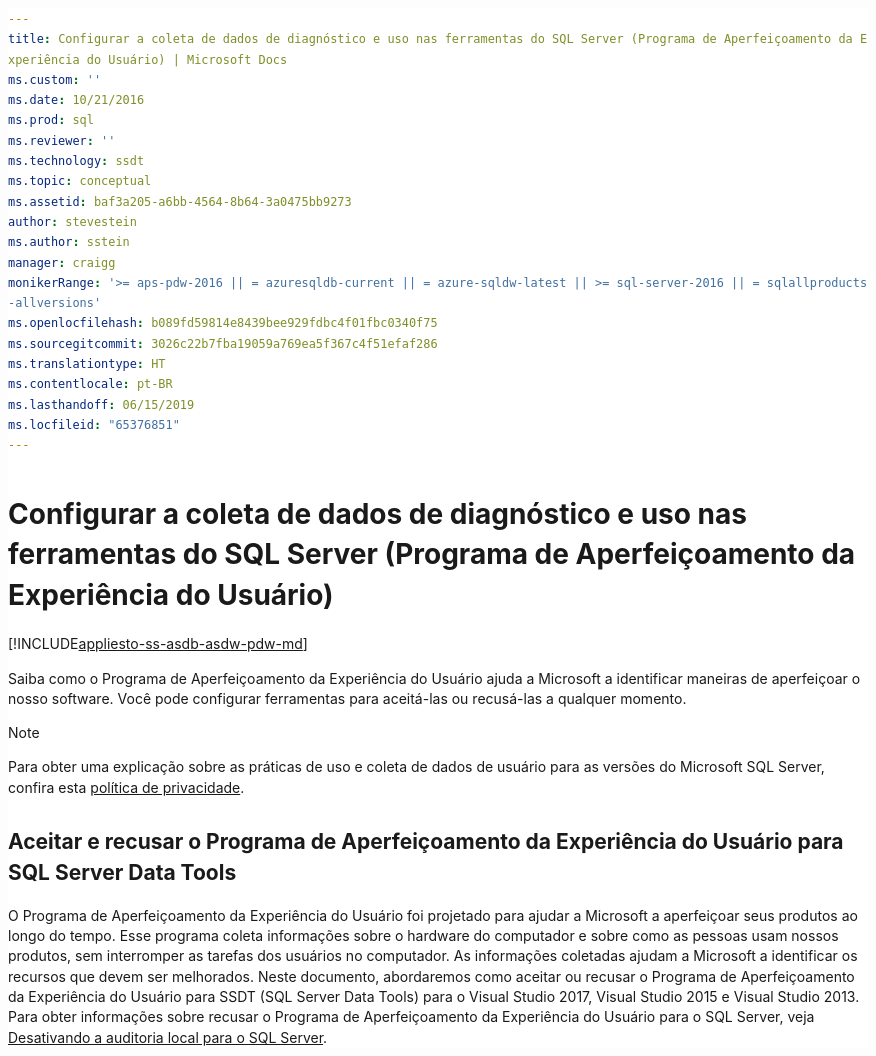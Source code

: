 ```yaml
---
title: Configurar a coleta de dados de diagnóstico e uso nas ferramentas do SQL Server (Programa de Aperfeiçoamento da Experiência do Usuário) | Microsoft Docs
ms.custom: ''
ms.date: 10/21/2016
ms.prod: sql
ms.reviewer: ''
ms.technology: ssdt
ms.topic: conceptual
ms.assetid: baf3a205-a6bb-4564-8b64-3a0475bb9273
author: stevestein
ms.author: sstein
manager: craigg
monikerRange: '>= aps-pdw-2016 || = azuresqldb-current || = azure-sqldw-latest || >= sql-server-2016 || = sqlallproducts-allversions'
ms.openlocfilehash: b089fd59814e8439bee929fdbc4f01fbc0340f75
ms.sourcegitcommit: 3026c22b7fba19059a769ea5f367c4f51efaf286
ms.translationtype: HT
ms.contentlocale: pt-BR
ms.lasthandoff: 06/15/2019
ms.locfileid: "65376851"
---
```

# <a name="configure-usage-and-diagnostic-data-collection-for-sql-server-tools-ceip"></a>Configurar a coleta de dados de diagnóstico e uso nas ferramentas do SQL Server (Programa de Aperfeiçoamento da Experiência do Usuário)

[!INCLUDE[appliesto-ss-asdb-asdw-pdw-md](../includes/appliesto-ss-asdb-asdw-pdw-md.md)]

Saiba como o Programa de Aperfeiçoamento da Experiência do Usuário ajuda a Microsoft a identificar maneiras de aperfeiçoar o nosso software.  Você pode configurar ferramentas para aceitá-las ou recusá-las a qualquer momento.  
  
> [!NOTE]  
> Para obter uma explicação sobre as práticas de uso e coleta de dados de usuário para as versões do Microsoft SQL Server, confira esta [política de privacidade](https://go.microsoft.com/fwlink/?LinkID=868444).  
  
## <a name="opting-in-and-out-of-ceip-for-sql-server-data-tools"></a>Aceitar e recusar o Programa de Aperfeiçoamento da Experiência do Usuário para SQL Server Data Tools  

 O Programa de Aperfeiçoamento da Experiência do Usuário foi projetado para ajudar a Microsoft a aperfeiçoar seus produtos ao longo do tempo. Esse programa coleta informações sobre o hardware do computador e sobre como as pessoas usam nossos produtos, sem interromper as tarefas dos usuários no computador. As informações coletadas ajudam a Microsoft a identificar os recursos que devem ser melhorados. Neste documento, abordaremos como aceitar ou recusar o Programa de Aperfeiçoamento da Experiência do Usuário para SSDT (SQL Server Data Tools) para o Visual Studio 2017, Visual Studio 2015 e Visual Studio 2013.  Para obter informações sobre recusar o Programa de Aperfeiçoamento da Experiência do Usuário para o SQL Server, veja [Desativando a auditoria local para o SQL Server](usage-and-diagnostic-data-in-local-audit.md#turning-local-audit-on-or-off).
